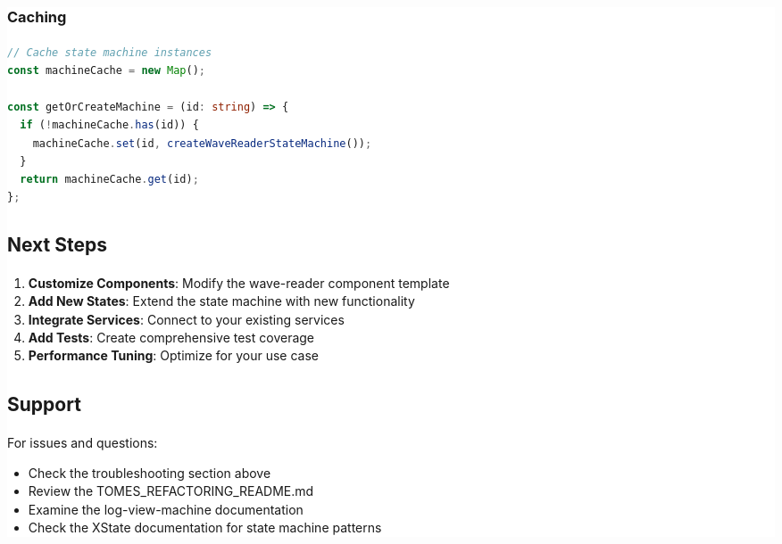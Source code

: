 ### Caching

```typescript
// Cache state machine instances
const machineCache = new Map();

const getOrCreateMachine = (id: string) => {
  if (!machineCache.has(id)) {
    machineCache.set(id, createWaveReaderStateMachine());
  }
  return machineCache.get(id);
};
```

## Next Steps

1. **Customize Components**: Modify the wave-reader component template
2. **Add New States**: Extend the state machine with new functionality
3. **Integrate Services**: Connect to your existing services
4. **Add Tests**: Create comprehensive test coverage
5. **Performance Tuning**: Optimize for your use case

## Support

For issues and questions:
- Check the troubleshooting section above
- Review the TOMES_REFACTORING_README.md
- Examine the log-view-machine documentation
- Check the XState documentation for state machine patterns
